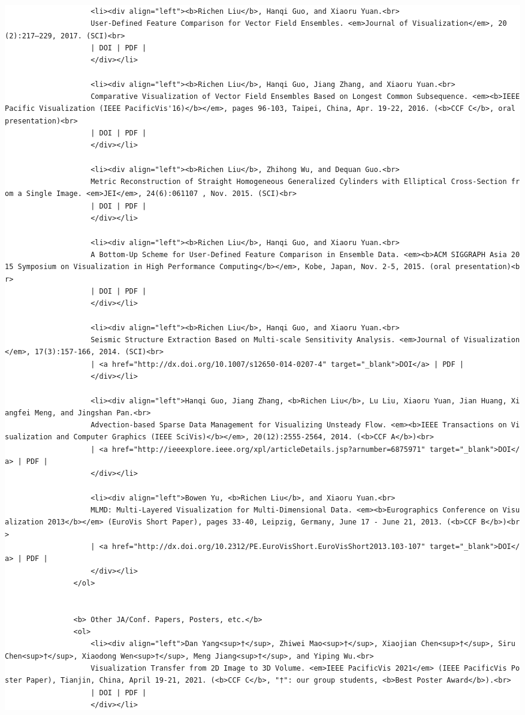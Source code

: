                         <li><div align="left"><b>Richen Liu</b>, Hanqi Guo, and Xiaoru Yuan.<br>
                        User-Defined Feature Comparison for Vector Field Ensembles. <em>Journal of Visualization</em>, 20(2):217–229, 2017. (SCI)<br>
                        | DOI | PDF |
                        </div></li>
                        
                        <li><div align="left"><b>Richen Liu</b>, Hanqi Guo, Jiang Zhang, and Xiaoru Yuan.<br>
                        Comparative Visualization of Vector Field Ensembles Based on Longest Common Subsequence. <em><b>IEEE Pacific Visualization (IEEE PacificVis'16)</b></em>, pages 96-103, Taipei, China, Apr. 19-22, 2016. (<b>CCF C</b>, oral presentation)<br>
                        | DOI | PDF |
                        </div></li>

                        <li><div align="left"><b>Richen Liu</b>, Zhihong Wu, and Dequan Guo.<br>
                        Metric Reconstruction of Straight Homogeneous Generalized Cylinders with Elliptical Cross-Section from a Single Image. <em>JEI</em>, 24(6):061107 , Nov. 2015. (SCI)<br>
                        | DOI | PDF |
                        </div></li>

                        <li><div align="left"><b>Richen Liu</b>, Hanqi Guo, and Xiaoru Yuan.<br>
                        A Bottom-Up Scheme for User-Defined Feature Comparison in Ensemble Data. <em><b>ACM SIGGRAPH Asia 2015 Symposium on Visualization in High Performance Computing</b></em>, Kobe, Japan, Nov. 2-5, 2015. (oral presentation)<br>
                        | DOI | PDF |
                        </div></li>

                        <li><div align="left"><b>Richen Liu</b>, Hanqi Guo, and Xiaoru Yuan.<br>
                        Seismic Structure Extraction Based on Multi-scale Sensitivity Analysis. <em>Journal of Visualization</em>, 17(3):157-166, 2014. (SCI)<br>
                        | <a href="http://dx.doi.org/10.1007/s12650-014-0207-4" target="_blank">DOI</a> | PDF |
                        </div></li>

                        <li><div align="left">Hanqi Guo, Jiang Zhang, <b>Richen Liu</b>, Lu Liu, Xiaoru Yuan, Jian Huang, Xiangfei Meng, and Jingshan Pan.<br>
                        Advection-based Sparse Data Management for Visualizing Unsteady Flow. <em><b>IEEE Transactions on Visualization and Computer Graphics (IEEE SciVis)</b></em>, 20(12):2555-2564, 2014. (<b>CCF A</b>)<br>
                        | <a href="http://ieeexplore.ieee.org/xpl/articleDetails.jsp?arnumber=6875971" target="_blank">DOI</a> | PDF |
                        </div></li>

                        <li><div align="left">Bowen Yu, <b>Richen Liu</b>, and Xiaoru Yuan.<br>
                        MLMD: Multi-Layered Visualization for Multi-Dimensional Data. <em><b>Eurographics Conference on Visualization 2013</b></em> (EuroVis Short Paper), pages 33-40, Leipzig, Germany, June 17 - June 21, 2013. (<b>CCF B</b>)<br>
                        | <a href="http://dx.doi.org/10.2312/PE.EuroVisShort.EuroVisShort2013.103-107" target="_blank">DOI</a> | PDF |
                        </div></li>
                    </ol>


                    <b> Other JA/Conf. Papers, Posters, etc.</b>
                    <ol>
                        <li><div align="left">Dan Yang<sup>†</sup>, Zhiwei Mao<sup>†</sup>, Xiaojian Chen<sup>†</sup>, Siru Chen<sup>†</sup>, Xiaodong Wen<sup>†</sup>, Meng Jiang<sup>†</sup>, and Yiping Wu.<br>
                        Visualization Transfer from 2D Image to 3D Volume. <em>IEEE PacificVis 2021</em> (IEEE PacificVis Poster Paper), Tianjin, China, April 19-21, 2021. (<b>CCF C</b>, "†": our group students, <b>Best Poster Award</b>).<br>
                        | DOI | PDF |
                        </div></li>
                        